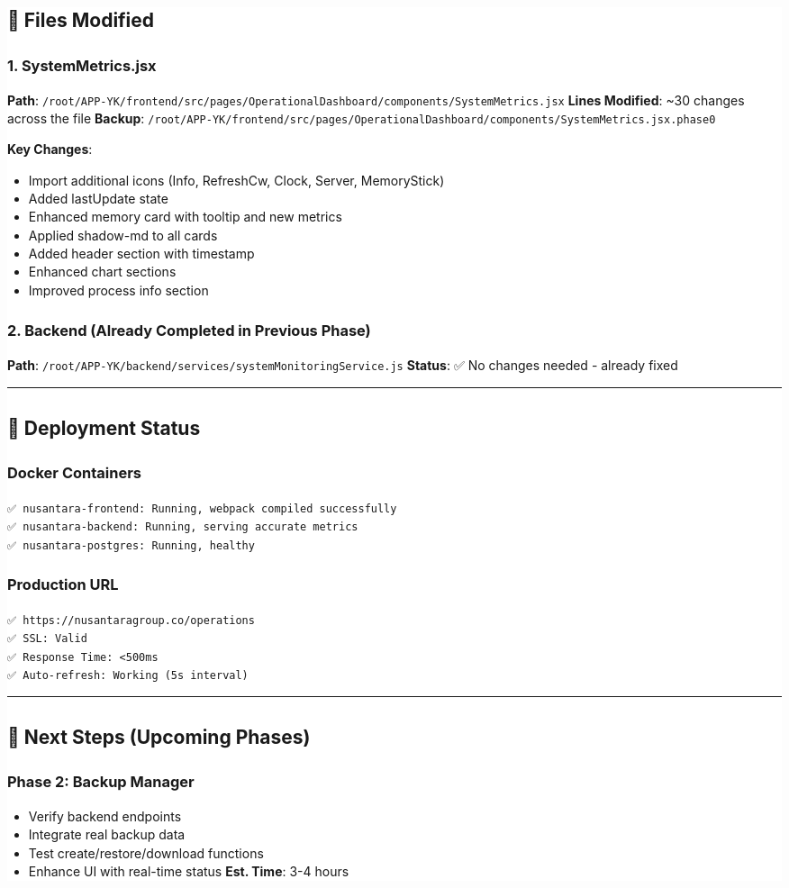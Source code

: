 
## 📁 Files Modified

### 1. SystemMetrics.jsx
**Path**: `/root/APP-YK/frontend/src/pages/OperationalDashboard/components/SystemMetrics.jsx`
**Lines Modified**: ~30 changes across the file
**Backup**: `/root/APP-YK/frontend/src/pages/OperationalDashboard/components/SystemMetrics.jsx.phase0`

**Key Changes**:
- Import additional icons (Info, RefreshCw, Clock, Server, MemoryStick)
- Added lastUpdate state
- Enhanced memory card with tooltip and new metrics
- Applied shadow-md to all cards
- Added header section with timestamp
- Enhanced chart sections
- Improved process info section

### 2. Backend (Already Completed in Previous Phase)
**Path**: `/root/APP-YK/backend/services/systemMonitoringService.js`
**Status**: ✅ No changes needed - already fixed

---

## 🚀 Deployment Status

### Docker Containers
```bash
✅ nusantara-frontend: Running, webpack compiled successfully
✅ nusantara-backend: Running, serving accurate metrics
✅ nusantara-postgres: Running, healthy
```

### Production URL
```
✅ https://nusantaragroup.co/operations
✅ SSL: Valid
✅ Response Time: <500ms
✅ Auto-refresh: Working (5s interval)
```

---

## 📝 Next Steps (Upcoming Phases)

### Phase 2: Backup Manager
- Verify backend endpoints
- Integrate real backup data
- Test create/restore/download functions
- Enhance UI with real-time status
**Est. Time**: 3-4 hours
